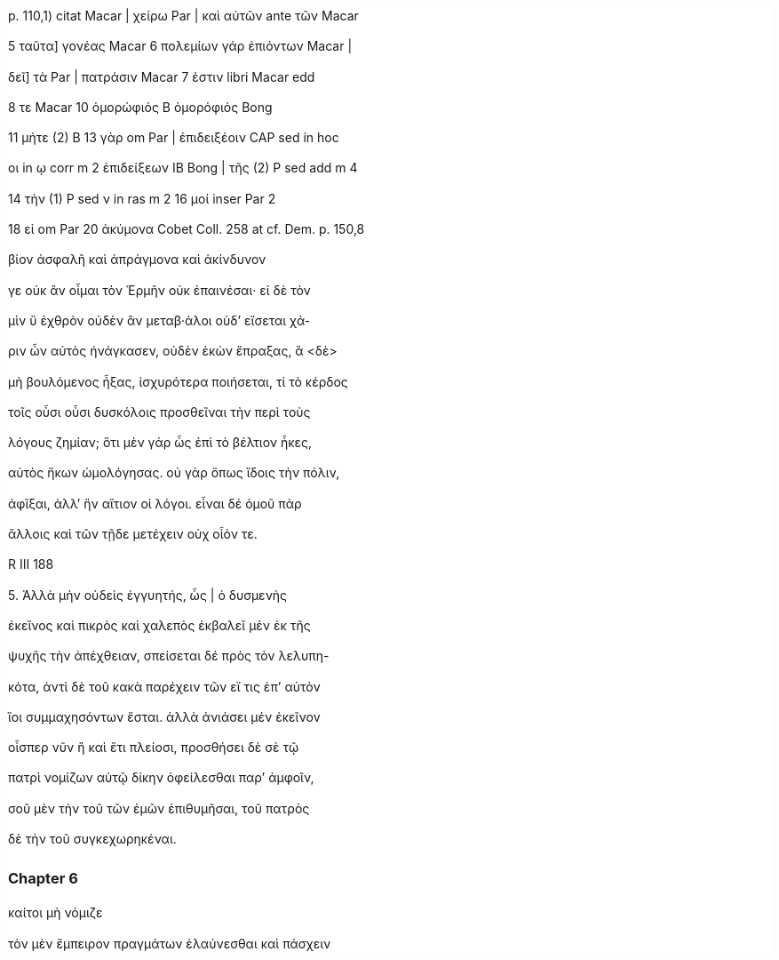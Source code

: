 p. 110,1) citat Macar | χείρω Par | καὶ αὐτῶν ante τῶν Macar</note>

<note type="footnote">5 ταῦτα] γονέας Macar 6 πολεμίων γάρ ἐπιόντων Macar |

δεῖ] τὰ Par | πατράσιν Macar 7 ἐστιν libri Macar edd</note>

<note type="footnote">8 τε Macar 10 ὁμορώφιός Β ὀμορόφιός Bong

11 μήτε (2) Β 13 γὰρ om Par | ἐπιδειξέοιν CAP sed in hoc

οι in ῳ corr m 2 ἐπιδείξεων ΙΒ Bong | τῆς (2) Ρ sed add m 4</note>

<note type="footnote">14 τὴν (1) Ρ sed ν in ras m 2 16 μοί inser Par 2

18 εἰ om Par 20 ἀκύμονα Cobet Coll. 258 at cf. Dem. p. 150,8

βίον ἀσφαλῆ καὶ ἀπράγμονα καὶ ἀκίνδυνον</note>



<pb n="112"/>



γε οὐκ ἂν οἶμαι τὸν Ἑρμῆν οὐκ ἐπαινέσαι· εἰ δὲ τὸν

μὶν ὔ ἐχθρὸν οὐδὲν ἂν μεταβ·άλοι οὐδ’ εἴσεται χά-

ριν ὧν αὐτὸς ἠνάγκασεν, οὐδὲν ἑκὼν ἔπραξας, ἃ &lt;δὲ&gt;

μὴ βουλόμενος ἧξας, ἰσχυρότερα ποιήσεται, τί τὸ κέρδος

<lb n="5"/> τοῖς οὖσι οὖσι δυσκόλοις προσθεῖναι τὴν περὶ τοὺς

λόγους ζημίαν; ὅτι μὲν γάρ ὧς ἐπὶ τὸ βέλτιον ἧκες,

αὐτὸς ἥκων ὡμολόγησας. οὐ γὰρ ὅπως ἴδοις τὴν πόλιν,

ἀφῖξαι, ἀλλ’ ἣν αἴτιον οἱ λόγοι. εἶναι δέ ὁμοῦ πὰρ

<lb n="9"/> ἄλλοις καὶ τῶν τῇδε μετέχειν οὐχ οἷόν τε.</p>

<note type="marginal">R III 188</note> <p>5. Ἀλλὰ μὴν οὐδεὶς ἐγγυητής, ὧς | ὁ δυσμενὴς

ἐκεῖνος καὶ πικρὸς καὶ χαλεπὸς ἐκβαλεῖ μέν ἐκ τῆς

ψυχῆς τὴν ἀπέχθειαν, σπείσεται δέ πρὸς τὸν λελυπη-

κότα, ἀντὶ δὲ τοῦ κακὰ παρέχειν τῶν εἴ τις ἐπ’ αὐτὸν

ἴοι συμμαχησόντων ἔσται. ἀλλὰ ἀνιάσει μέν ἐκεῖνον

<lb n="15"/> οἷσπερ νῦν ἢ καὶ ἔτι πλείοσι, προσθήσει δὲ σὲ τῷ

πατρὶ νομίζων αὑτῷ δίκην ὀφείλεσθαι παρ’ ἀμφοῖν,

σοῦ μὲν τὴν τοῦ τῶν ἐμῶν ἐπιθυμῆσαι, τοῦ πατρὸς

δὲ τὴν τοῦ συγκεχωρηκέναι.</p>


### Chapter 6

<p>καίτοι μὴ νόμιζε

τὸν μὲν ἔμπειρον πραγμάτων ἐλαύνεσθαι καὶ πάσχειν

